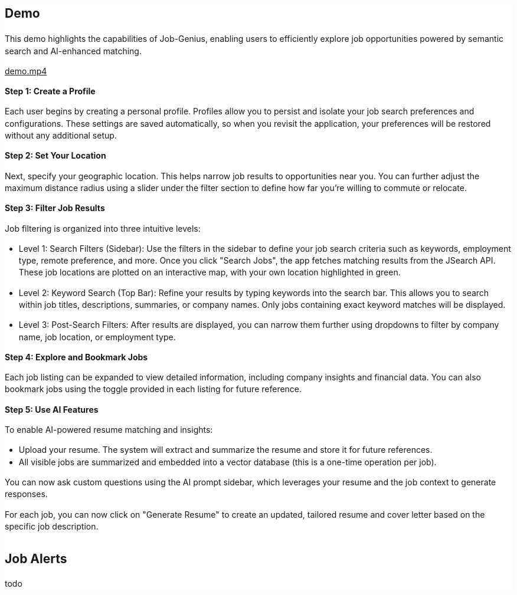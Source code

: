 ## Demo

This demo highlights the capabilities of Job-Genius, enabling users to efficiently explore job opportunities powered by semantic search and AI-enhanced matching.

[demo.mp4](https://github.com/user-attachments/assets/ffbb0c37-51d1-43e4-b45c-786a8107d1d5)

**Step 1: Create a Profile**

Each user begins by creating a personal profile. Profiles allow you to persist and isolate your job search preferences and configurations. These settings are saved automatically, so when you revisit the application, your preferences will be restored without any additional setup.

**Step 2: Set Your Location**

Next, specify your geographic location. This helps narrow job results to opportunities near you. You can further adjust the maximum distance radius using a slider under the filter section to define how far you’re willing to commute or relocate.

**Step 3: Filter Job Results**

Job filtering is organized into three intuitive levels:

- Level 1: Search Filters (Sidebar): Use the filters in the sidebar to define your job search criteria such as keywords, employment type, remote preference, and more. Once you click "Search Jobs", the app fetches matching results from the JSearch API. These job locations are plotted on an interactive map, with your own location highlighted in green.

- Level 2: Keyword Search (Top Bar): Refine your results by typing keywords into the search bar. This allows you to search within job titles, descriptions, summaries, or company names. Only jobs containing exact keyword matches will be displayed.

- Level 3: Post-Search Filters: After results are displayed, you can narrow them further using dropdowns to filter by company name, job location, or employment type.

**Step 4: Explore and Bookmark Jobs**

Each job listing can be expanded to view detailed information, including company insights and financial data. You can also bookmark jobs using the toggle provided in each listing for future reference.

**Step 5: Use AI Features**

To enable AI-powered resume matching and insights:

- Upload your resume. The system will extract and summarize the resume and store it for future references.
- All visible jobs are summarized and embedded into a vector database (this is a one-time operation per job).

You can now ask custom questions using the AI prompt sidebar, which leverages your resume and the job context to generate responses.

For each job, you can now click on "Generate Resume" to create an updated, tailored resume and cover letter based on the specific job description.

## Job Alerts

todo

